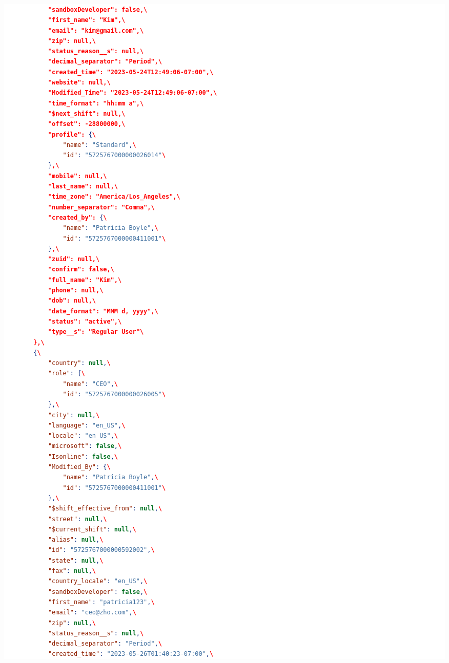``` json
            "sandboxDeveloper": false,\
            "first_name": "Kim",\
            "email": "kim@gmail.com",\
            "zip": null,\
            "status_reason__s": null,\
            "decimal_separator": "Period",\
            "created_time": "2023-05-24T12:49:06-07:00",\
            "website": null,\
            "Modified_Time": "2023-05-24T12:49:06-07:00",\
            "time_format": "hh:mm a",\
            "$next_shift": null,\
            "offset": -28800000,\
            "profile": {\
                "name": "Standard",\
                "id": "5725767000000026014"\
            },\
            "mobile": null,\
            "last_name": null,\
            "time_zone": "America/Los_Angeles",\
            "number_separator": "Comma",\
            "created_by": {\
                "name": "Patricia Boyle",\
                "id": "5725767000000411001"\
            },\
            "zuid": null,\
            "confirm": false,\
            "full_name": "Kim",\
            "phone": null,\
            "dob": null,\
            "date_format": "MMM d, yyyy",\
            "status": "active",\
            "type__s": "Regular User"\
        },\
        {\
            "country": null,\
            "role": {\
                "name": "CEO",\
                "id": "5725767000000026005"\
            },\
            "city": null,\
            "language": "en_US",\
            "locale": "en_US",\
            "microsoft": false,\
            "Isonline": false,\
            "Modified_By": {\
                "name": "Patricia Boyle",\
                "id": "5725767000000411001"\
            },\
            "$shift_effective_from": null,\
            "street": null,\
            "$current_shift": null,\
            "alias": null,\
            "id": "5725767000000592002",\
            "state": null,\
            "fax": null,\
            "country_locale": "en_US",\
            "sandboxDeveloper": false,\
            "first_name": "patricia123",\
            "email": "ceo@zho.com",\
            "zip": null,\
            "status_reason__s": null,\
            "decimal_separator": "Period",\
            "created_time": "2023-05-26T01:40:23-07:00",\
```